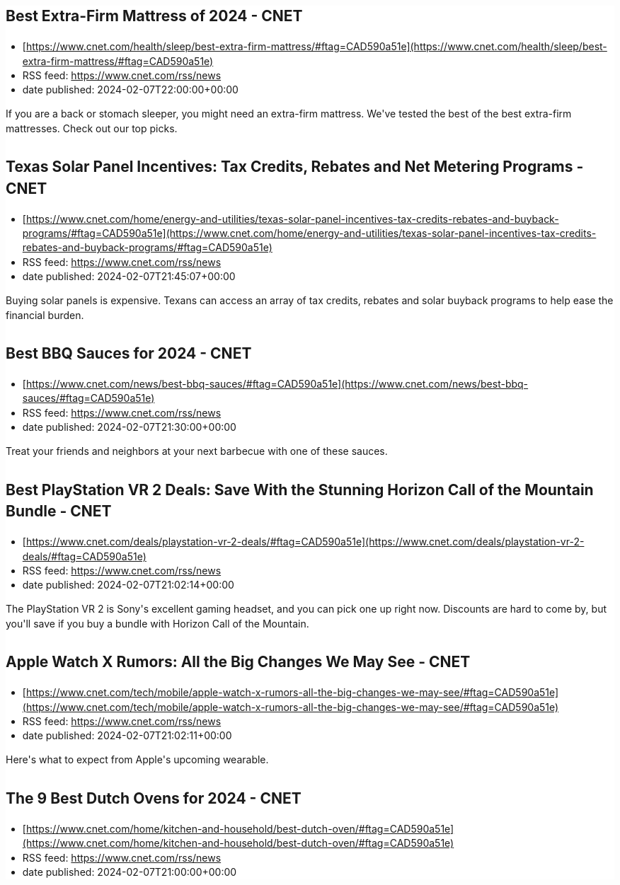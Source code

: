 ## Best Extra-Firm Mattress of 2024     - CNET
 - [https://www.cnet.com/health/sleep/best-extra-firm-mattress/#ftag=CAD590a51e](https://www.cnet.com/health/sleep/best-extra-firm-mattress/#ftag=CAD590a51e)
 - RSS feed: https://www.cnet.com/rss/news
 - date published: 2024-02-07T22:00:00+00:00

If you are a back or stomach sleeper, you might need an extra-firm mattress. We've tested the best of the best extra-firm mattresses. Check out our top picks.

## Texas Solar Panel Incentives: Tax Credits, Rebates and Net Metering Programs     - CNET
 - [https://www.cnet.com/home/energy-and-utilities/texas-solar-panel-incentives-tax-credits-rebates-and-buyback-programs/#ftag=CAD590a51e](https://www.cnet.com/home/energy-and-utilities/texas-solar-panel-incentives-tax-credits-rebates-and-buyback-programs/#ftag=CAD590a51e)
 - RSS feed: https://www.cnet.com/rss/news
 - date published: 2024-02-07T21:45:07+00:00

Buying solar panels is expensive. Texans can access an array of tax credits, rebates and solar buyback programs to help ease the financial burden.

## Best BBQ Sauces for 2024     - CNET
 - [https://www.cnet.com/news/best-bbq-sauces/#ftag=CAD590a51e](https://www.cnet.com/news/best-bbq-sauces/#ftag=CAD590a51e)
 - RSS feed: https://www.cnet.com/rss/news
 - date published: 2024-02-07T21:30:00+00:00

Treat your friends and neighbors at your next barbecue with one of these sauces.

## Best PlayStation VR 2 Deals: Save With the Stunning Horizon Call of the Mountain Bundle     - CNET
 - [https://www.cnet.com/deals/playstation-vr-2-deals/#ftag=CAD590a51e](https://www.cnet.com/deals/playstation-vr-2-deals/#ftag=CAD590a51e)
 - RSS feed: https://www.cnet.com/rss/news
 - date published: 2024-02-07T21:02:14+00:00

The PlayStation VR 2 is Sony's excellent gaming headset, and you can pick one up right now. Discounts are hard to come by, but you'll save if you buy a bundle with Horizon Call of the Mountain.

## Apple Watch X Rumors: All the Big Changes We May See     - CNET
 - [https://www.cnet.com/tech/mobile/apple-watch-x-rumors-all-the-big-changes-we-may-see/#ftag=CAD590a51e](https://www.cnet.com/tech/mobile/apple-watch-x-rumors-all-the-big-changes-we-may-see/#ftag=CAD590a51e)
 - RSS feed: https://www.cnet.com/rss/news
 - date published: 2024-02-07T21:02:11+00:00

Here's what to expect from Apple's upcoming wearable.

## The 9 Best Dutch Ovens for 2024     - CNET
 - [https://www.cnet.com/home/kitchen-and-household/best-dutch-oven/#ftag=CAD590a51e](https://www.cnet.com/home/kitchen-and-household/best-dutch-oven/#ftag=CAD590a51e)
 - RSS feed: https://www.cnet.com/rss/news
 - date published: 2024-02-07T21:00:00+00:00
